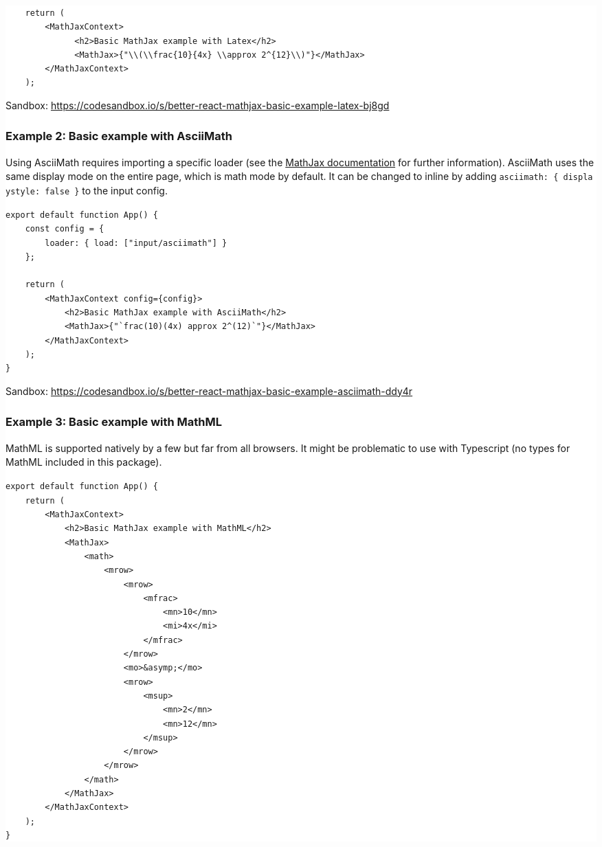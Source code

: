         return (
            <MathJaxContext>
                  <h2>Basic MathJax example with Latex</h2>
                  <MathJax>{"\\(\\frac{10}{4x} \\approx 2^{12}\\)"}</MathJax>
            </MathJaxContext>
        );

Sandbox: https://codesandbox.io/s/better-react-mathjax-basic-example-latex-bj8gd

### Example 2: Basic example with AsciiMath ####

Using AsciiMath requires importing a specific loader (see the [MathJax documentation](http://docs.mathjax.org/en/latest/input/asciimath.html) for further information).
AsciiMath uses the same display mode on the entire page, which is math mode by default. It can be changed to inline by
adding `asciimath: { displaystyle: false }` to the input config.

    export default function App() {
        const config = {
            loader: { load: ["input/asciimath"] }
        };
        
        return (
            <MathJaxContext config={config}>
                <h2>Basic MathJax example with AsciiMath</h2>
                <MathJax>{"`frac(10)(4x) approx 2^(12)`"}</MathJax>
            </MathJaxContext>
        );
    }

Sandbox: https://codesandbox.io/s/better-react-mathjax-basic-example-asciimath-ddy4r

### Example 3: Basic example with MathML ####

MathML is supported natively by a few but far from all browsers. It might be problematic to use with Typescript (no types for
MathML included in this package).

    export default function App() {
        return (
            <MathJaxContext>
                <h2>Basic MathJax example with MathML</h2>
                <MathJax>
                    <math>
                        <mrow>
                            <mrow>
                                <mfrac>
                                    <mn>10</mn>
                                    <mi>4x</mi>
                                </mfrac>
                            </mrow>
                            <mo>&asymp;</mo>
                            <mrow>
                                <msup>
                                    <mn>2</mn>
                                    <mn>12</mn>
                                </msup>
                            </mrow>
                        </mrow>
                    </math>
                </MathJax>
            </MathJaxContext>
        );
    }
